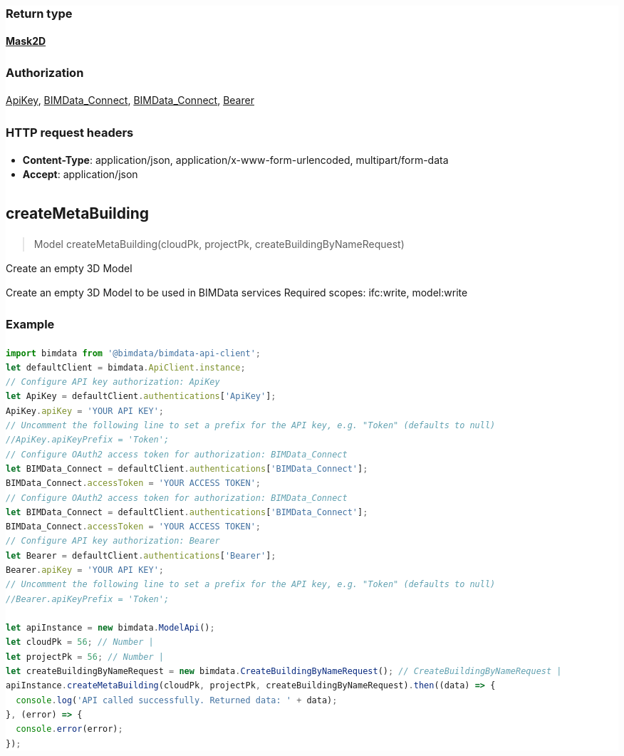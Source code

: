 ### Return type

[**Mask2D**](Mask2D.md)

### Authorization

[ApiKey](../README.md#ApiKey), [BIMData_Connect](../README.md#BIMData_Connect), [BIMData_Connect](../README.md#BIMData_Connect), [Bearer](../README.md#Bearer)

### HTTP request headers

- **Content-Type**: application/json, application/x-www-form-urlencoded, multipart/form-data
- **Accept**: application/json


## createMetaBuilding

> Model createMetaBuilding(cloudPk, projectPk, createBuildingByNameRequest)

Create an empty 3D Model

Create an empty 3D Model to be used in BIMData services  Required scopes: ifc:write, model:write

### Example

```javascript
import bimdata from '@bimdata/bimdata-api-client';
let defaultClient = bimdata.ApiClient.instance;
// Configure API key authorization: ApiKey
let ApiKey = defaultClient.authentications['ApiKey'];
ApiKey.apiKey = 'YOUR API KEY';
// Uncomment the following line to set a prefix for the API key, e.g. "Token" (defaults to null)
//ApiKey.apiKeyPrefix = 'Token';
// Configure OAuth2 access token for authorization: BIMData_Connect
let BIMData_Connect = defaultClient.authentications['BIMData_Connect'];
BIMData_Connect.accessToken = 'YOUR ACCESS TOKEN';
// Configure OAuth2 access token for authorization: BIMData_Connect
let BIMData_Connect = defaultClient.authentications['BIMData_Connect'];
BIMData_Connect.accessToken = 'YOUR ACCESS TOKEN';
// Configure API key authorization: Bearer
let Bearer = defaultClient.authentications['Bearer'];
Bearer.apiKey = 'YOUR API KEY';
// Uncomment the following line to set a prefix for the API key, e.g. "Token" (defaults to null)
//Bearer.apiKeyPrefix = 'Token';

let apiInstance = new bimdata.ModelApi();
let cloudPk = 56; // Number | 
let projectPk = 56; // Number | 
let createBuildingByNameRequest = new bimdata.CreateBuildingByNameRequest(); // CreateBuildingByNameRequest | 
apiInstance.createMetaBuilding(cloudPk, projectPk, createBuildingByNameRequest).then((data) => {
  console.log('API called successfully. Returned data: ' + data);
}, (error) => {
  console.error(error);
});

```
